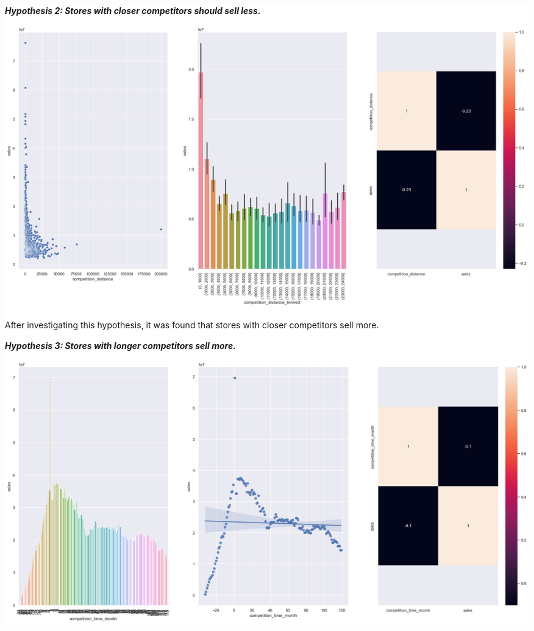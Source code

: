 
***Hypothesis 2: Stores with closer competitors should sell less.***

<p> <img src="images_read/h2.png"> </p>

After investigating this hypothesis, it was found that stores with closer competitors sell more.

***Hypothesis 3: Stores with longer competitors sell more.***

<p> <img src="images_read/h3.png"> </p>
